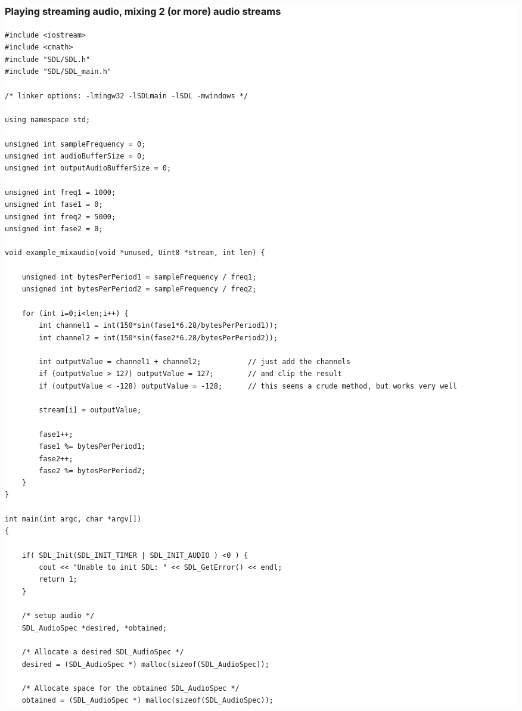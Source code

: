 ```
```

### Playing streaming audio, mixing 2 (or more) audio streams


```
#include <iostream>
#include <cmath>
#include "SDL/SDL.h"
#include "SDL/SDL_main.h"

/* linker options: -lmingw32 -lSDLmain -lSDL -mwindows */

using namespace std;

unsigned int sampleFrequency = 0;
unsigned int audioBufferSize = 0;
unsigned int outputAudioBufferSize = 0;

unsigned int freq1 = 1000;
unsigned int fase1 = 0;
unsigned int freq2 = 5000;
unsigned int fase2 = 0;

void example_mixaudio(void *unused, Uint8 *stream, int len) {

    unsigned int bytesPerPeriod1 = sampleFrequency / freq1;
    unsigned int bytesPerPeriod2 = sampleFrequency / freq2;

    for (int i=0;i<len;i++) {
        int channel1 = int(150*sin(fase1*6.28/bytesPerPeriod1));
        int channel2 = int(150*sin(fase2*6.28/bytesPerPeriod2));

        int outputValue = channel1 + channel2;           // just add the channels
        if (outputValue > 127) outputValue = 127;        // and clip the result
        if (outputValue < -128) outputValue = -128;      // this seems a crude method, but works very well

        stream[i] = outputValue;

        fase1++;
        fase1 %= bytesPerPeriod1;
        fase2++;
        fase2 %= bytesPerPeriod2;
    }
}

int main(int argc, char *argv[])
{

    if( SDL_Init(SDL_INIT_TIMER | SDL_INIT_AUDIO ) <0 ) {
        cout << "Unable to init SDL: " << SDL_GetError() << endl;
        return 1;
    }

    /* setup audio */
    SDL_AudioSpec *desired, *obtained;

    /* Allocate a desired SDL_AudioSpec */
    desired = (SDL_AudioSpec *) malloc(sizeof(SDL_AudioSpec));

    /* Allocate space for the obtained SDL_AudioSpec */
    obtained = (SDL_AudioSpec *) malloc(sizeof(SDL_AudioSpec));
```